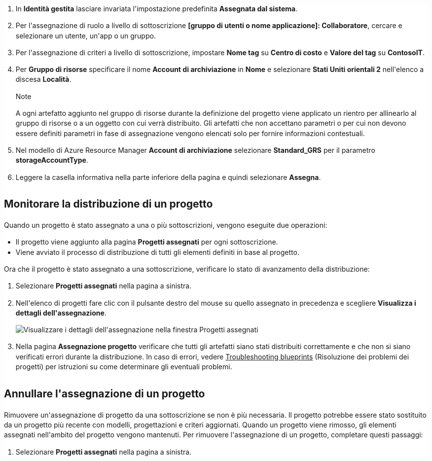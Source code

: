 1. In **Identità gestita** lasciare invariata l'impostazione predefinita **Assegnata dal sistema**.

1. Per l'assegnazione di ruolo a livello di sottoscrizione **[gruppo di utenti o nome applicazione]: Collaboratore**, cercare e selezionare un utente, un'app o un gruppo.

1. Per l'assegnazione di criteri a livello di sottoscrizione, impostare **Nome tag** su **Centro di costo** e **Valore del tag** su **ContosoIT**.

1. Per **Gruppo di risorse** specificare il nome **Account di archiviazione** in **Nome** e selezionare **Stati Uniti orientali 2** nell'elenco a discesa **Località**.

   > [!NOTE]
   > A ogni artefatto aggiunto nel gruppo di risorse durante la definizione del progetto viene applicato un rientro per allinearlo al gruppo di risorse o a un oggetto con cui verrà distribuito.
   > Gli artefatti che non accettano parametri o per cui non devono essere definiti parametri in fase di assegnazione vengono elencati solo per fornire informazioni contestuali.

1. Nel modello di Azure Resource Manager **Account di archiviazione** selezionare **Standard_GRS** per il parametro **storageAccountType**.

1. Leggere la casella informativa nella parte inferiore della pagina e quindi selezionare **Assegna**.

## <a name="track-deployment-of-a-blueprint"></a>Monitorare la distribuzione di un progetto

Quando un progetto è stato assegnato a una o più sottoscrizioni, vengono eseguite due operazioni:

- Il progetto viene aggiunto alla pagina **Progetti assegnati** per ogni sottoscrizione.
- Viene avviato il processo di distribuzione di tutti gli elementi definiti in base al progetto.

Ora che il progetto è stato assegnato a una sottoscrizione, verificare lo stato di avanzamento della distribuzione:

1. Selezionare **Progetti assegnati** nella pagina a sinistra.

1. Nell'elenco di progetti fare clic con il pulsante destro del mouse su quello assegnato in precedenza e scegliere **Visualizza i dettagli dell'assegnazione**.

   ![Visualizzare i dettagli dell'assegnazione nella finestra Progetti assegnati](./media/create-blueprint-portal/view-assignment-details.png)

1. Nella pagina **Assegnazione progetto** verificare che tutti gli artefatti siano stati distribuiti correttamente e che non si siano verificati errori durante la distribuzione. In caso di errori, vedere [Troubleshooting blueprints](./troubleshoot/general.md) (Risoluzione dei problemi dei progetti) per istruzioni su come determinare gli eventuali problemi.

## <a name="unassign-a-blueprint"></a>Annullare l'assegnazione di un progetto

Rimuovere un'assegnazione di progetto da una sottoscrizione se non è più necessaria. Il progetto potrebbe essere stato sostituito da un progetto più recente con modelli, progettazioni e criteri aggiornati. Quando un progetto viene rimosso, gli elementi assegnati nell'ambito del progetto vengono mantenuti. Per rimuovere l'assegnazione di un progetto, completare questi passaggi:

1. Selezionare **Progetti assegnati** nella pagina a sinistra.

